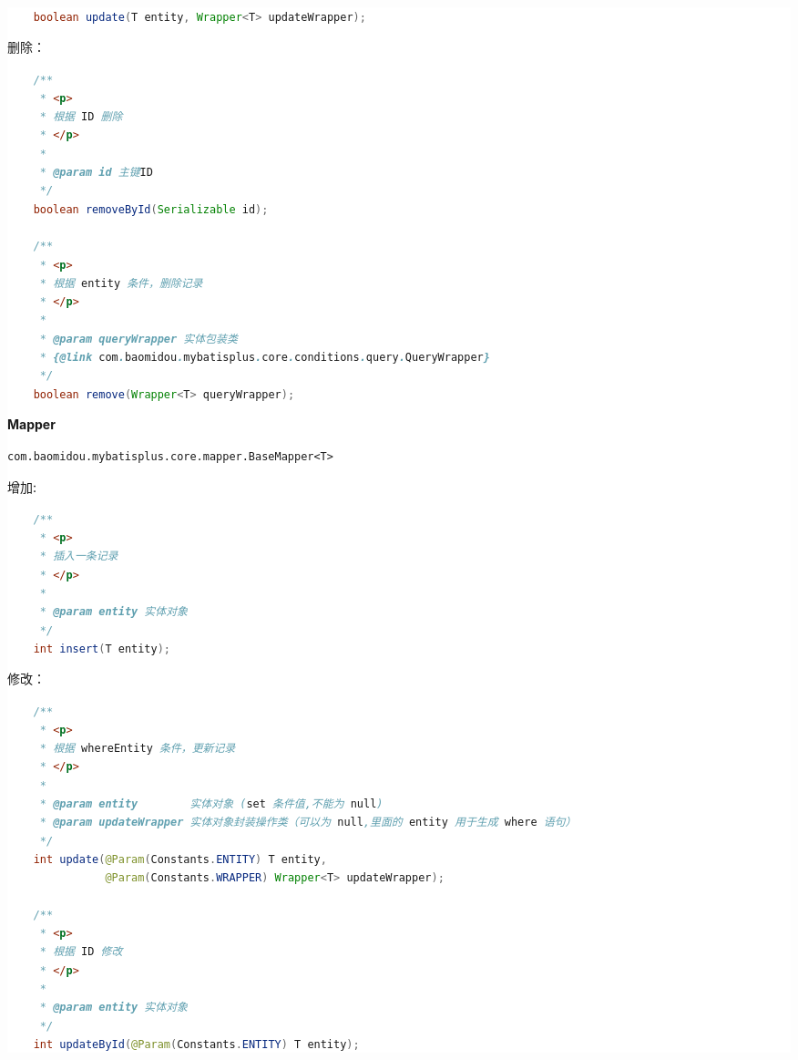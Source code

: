 ```java
    boolean update(T entity, Wrapper<T> updateWrapper);
```

删除：

```java
    /**
     * <p>
     * 根据 ID 删除
     * </p>
     *
     * @param id 主键ID
     */
    boolean removeById(Serializable id);

    /**
     * <p>
     * 根据 entity 条件，删除记录
     * </p>
     *
     * @param queryWrapper 实体包装类 
     * {@link com.baomidou.mybatisplus.core.conditions.query.QueryWrapper}
     */
    boolean remove(Wrapper<T> queryWrapper);
```

**Mapper**

`com.baomidou.mybatisplus.core.mapper.BaseMapper<T>`

增加:

```java
    /**
     * <p>
     * 插入一条记录
     * </p>
     *
     * @param entity 实体对象
     */
    int insert(T entity);
```

修改：

```java
    /**
     * <p>
     * 根据 whereEntity 条件，更新记录
     * </p>
     *
     * @param entity        实体对象 (set 条件值,不能为 null)
     * @param updateWrapper 实体对象封装操作类（可以为 null,里面的 entity 用于生成 where 语句）
     */
    int update(@Param(Constants.ENTITY) T entity, 
               @Param(Constants.WRAPPER) Wrapper<T> updateWrapper);

    /**
     * <p>
     * 根据 ID 修改
     * </p>
     *
     * @param entity 实体对象
     */
    int updateById(@Param(Constants.ENTITY) T entity);
```
